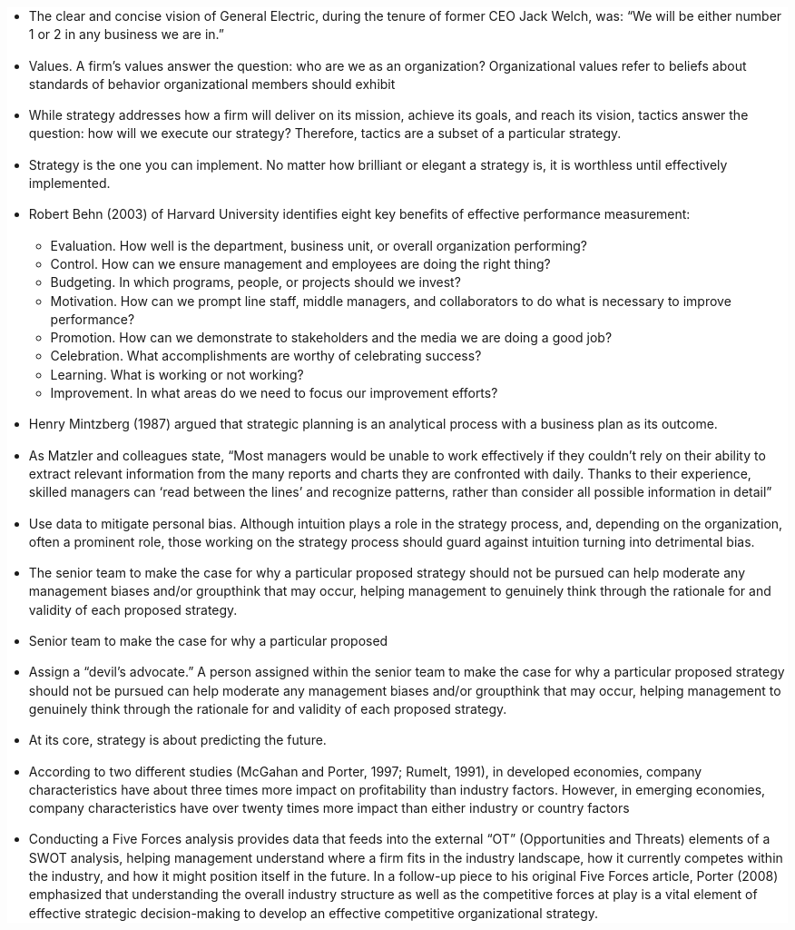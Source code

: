 - The clear and concise vision of General Electric, during the tenure of former CEO Jack Welch, was: “We will be either number 1 or 2 in any business we are in.”
 
- Values. A firm’s values answer the question: who are we as an organization? Organizational values refer to beliefs about standards of behavior organizational members should exhibit
 
- While strategy addresses how a firm will deliver on its mission, achieve its goals, and reach its vision, tactics answer the question: how will we execute our strategy? Therefore, tactics are a subset of a particular strategy.
 
- Strategy is the one you can implement. No matter how brilliant or elegant a strategy is, it is worthless until effectively implemented.
 
- Robert Behn (2003) of Harvard University identifies eight key benefits of effective performance measurement: 
	- Evaluation. How well is the department, business unit, or overall organization performing? 
	- Control. How can we ensure management and employees are doing the right thing? 
	- Budgeting. In which programs, people, or projects should we invest? 
	- Motivation. How can we prompt line staff, middle managers, and collaborators to do what is necessary to improve performance? 
	- Promotion. How can we demonstrate to stakeholders and the media we are doing a good job? 
	- Celebration. What accomplishments are worthy of celebrating success? 
	- Learning. What is working or not working? 
	- Improvement. In what areas do we need to focus our improvement efforts?
 
- Henry Mintzberg (1987) argued that strategic planning is an analytical process with a business plan as its outcome.
 
- As Matzler and colleagues state, “Most managers would be unable to work effectively if they couldn’t rely on their ability to extract relevant information from the many reports and charts they are confronted with daily. Thanks to their experience, skilled managers can ‘read between the lines’ and recognize patterns, rather than consider all possible information in detail”
 
- Use data to mitigate personal bias. Although intuition plays a role in the strategy process, and, depending on the organization, often a prominent role, those working on the strategy process should guard against intuition turning into detrimental bias.
 
- The senior team to make the case for why a particular proposed strategy should not be pursued can help moderate any management biases and/or groupthink that may occur, helping management to genuinely think through the rationale for and validity of each proposed strategy.
 
- Senior team to make the case for why a particular proposed
 
- Assign a “devil’s advocate.” A person assigned within the senior team to make the case for why a particular proposed strategy should not be pursued can help moderate any management biases and/or groupthink that may occur, helping management to genuinely think through the rationale for and validity of each proposed strategy.
 
- At its core, strategy is about predicting the future.
 
- According to two different studies (McGahan and Porter, 1997; Rumelt, 1991), in developed economies, company characteristics have about three times more impact on profitability than industry factors. However, in emerging economies, company characteristics have over twenty times more impact than either industry or country factors
 
- Conducting a Five Forces analysis provides data that feeds into the external “OT” (Opportunities and Threats) elements of a SWOT analysis, helping management understand where a firm fits in the industry landscape, how it currently competes within the industry, and how it might position itself in the future. In a follow-up piece to his original Five Forces article, Porter (2008) emphasized that understanding the overall industry structure as well as the competitive forces at play is a vital element of effective strategic decision-making to develop an effective competitive organizational strategy.
 